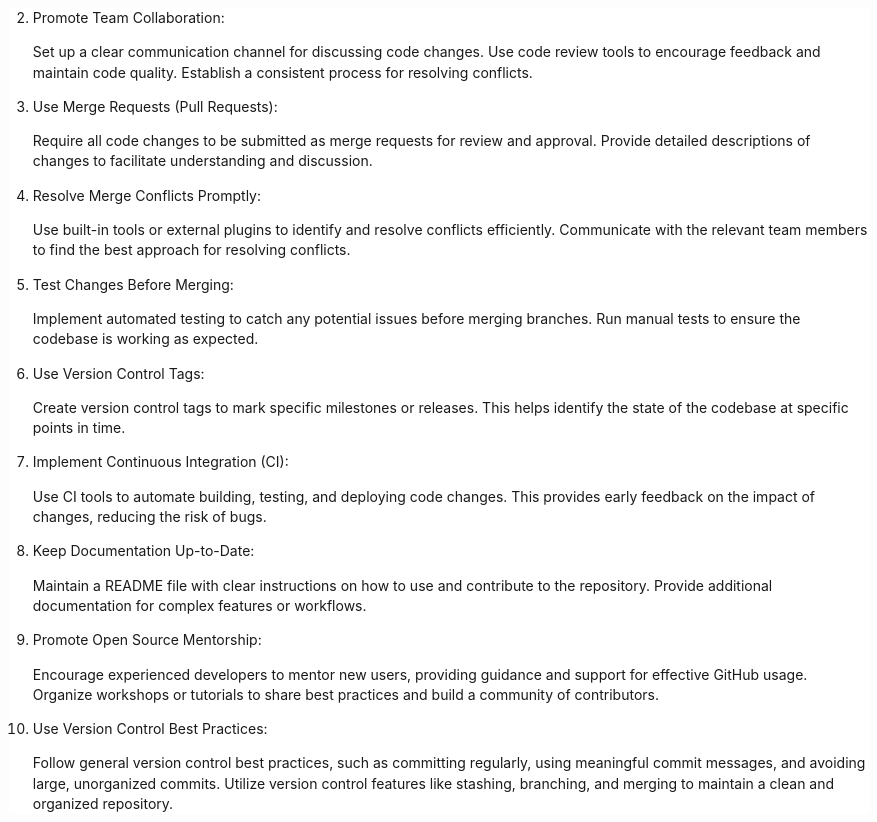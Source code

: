 2. Promote Team Collaboration:

    Set up a clear communication channel for discussing code changes.
    Use code review tools to encourage feedback and maintain code quality.
    Establish a consistent process for resolving conflicts.

3. Use Merge Requests (Pull Requests):

    Require all code changes to be submitted as merge requests for review and approval.
    Provide detailed descriptions of changes to facilitate understanding and discussion.

4. Resolve Merge Conflicts Promptly:

    Use built-in tools or external plugins to identify and resolve conflicts efficiently.
    Communicate with the relevant team members to find the best approach for resolving conflicts.

5. Test Changes Before Merging:

    Implement automated testing to catch any potential issues before merging branches.
    Run manual tests to ensure the codebase is working as expected.

6. Use Version Control Tags:

    Create version control tags to mark specific milestones or releases.
    This helps identify the state of the codebase at specific points in time.

7. Implement Continuous Integration (CI):

    Use CI tools to automate building, testing, and deploying code changes.
    This provides early feedback on the impact of changes, reducing the risk of bugs.

8. Keep Documentation Up-to-Date:

    Maintain a README file with clear instructions on how to use and contribute to the repository.
    Provide additional documentation for complex features or workflows.

9. Promote Open Source Mentorship:

    Encourage experienced developers to mentor new users, providing guidance and support for effective GitHub usage.
    Organize workshops or tutorials to share best practices and build a community of contributors.

10. Use Version Control Best Practices:

    Follow general version control best practices, such as committing regularly, using meaningful commit messages, and avoiding large, unorganized commits.
    Utilize version control features like stashing, branching, and merging to maintain a clean and organized repository.

